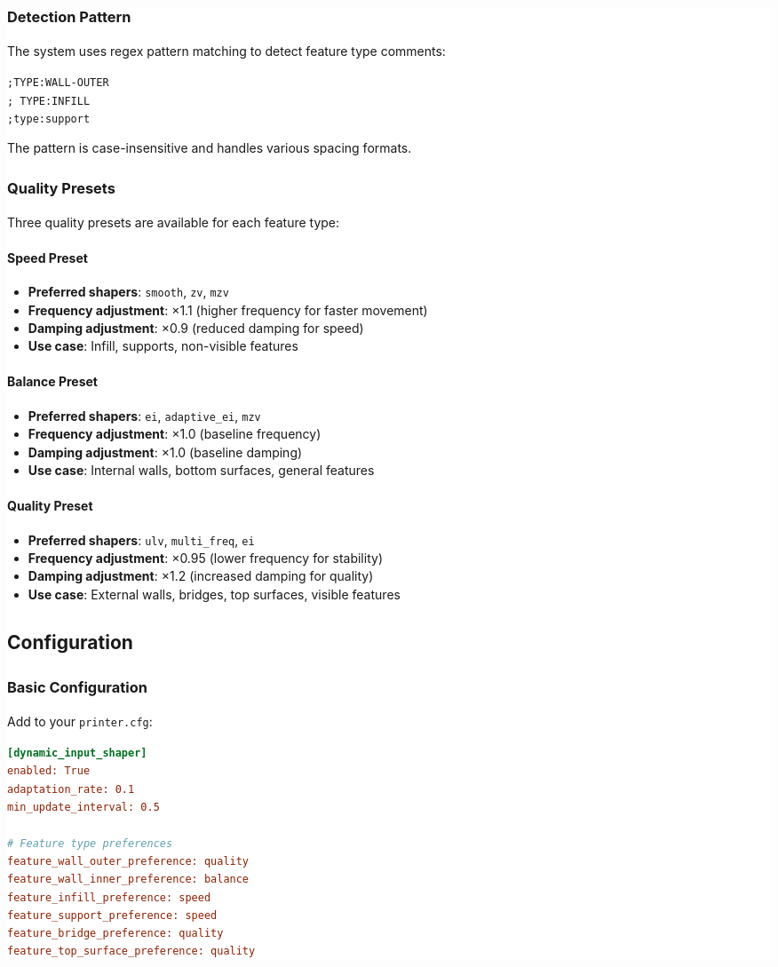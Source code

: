 ### Detection Pattern

The system uses regex pattern matching to detect feature type comments:

```
;TYPE:WALL-OUTER
; TYPE:INFILL  
;type:support
```

The pattern is case-insensitive and handles various spacing formats.

### Quality Presets

Three quality presets are available for each feature type:

#### Speed Preset
- **Preferred shapers**: `smooth`, `zv`, `mzv`
- **Frequency adjustment**: ×1.1 (higher frequency for faster movement)
- **Damping adjustment**: ×0.9 (reduced damping for speed)
- **Use case**: Infill, supports, non-visible features

#### Balance Preset  
- **Preferred shapers**: `ei`, `adaptive_ei`, `mzv`
- **Frequency adjustment**: ×1.0 (baseline frequency)
- **Damping adjustment**: ×1.0 (baseline damping)
- **Use case**: Internal walls, bottom surfaces, general features

#### Quality Preset
- **Preferred shapers**: `ulv`, `multi_freq`, `ei`
- **Frequency adjustment**: ×0.95 (lower frequency for stability)
- **Damping adjustment**: ×1.2 (increased damping for quality)
- **Use case**: External walls, bridges, top surfaces, visible features

## Configuration

### Basic Configuration

Add to your `printer.cfg`:

```ini
[dynamic_input_shaper]
enabled: True
adaptation_rate: 0.1
min_update_interval: 0.5

# Feature type preferences
feature_wall_outer_preference: quality
feature_wall_inner_preference: balance
feature_infill_preference: speed
feature_support_preference: speed
feature_bridge_preference: quality
feature_top_surface_preference: quality
```
